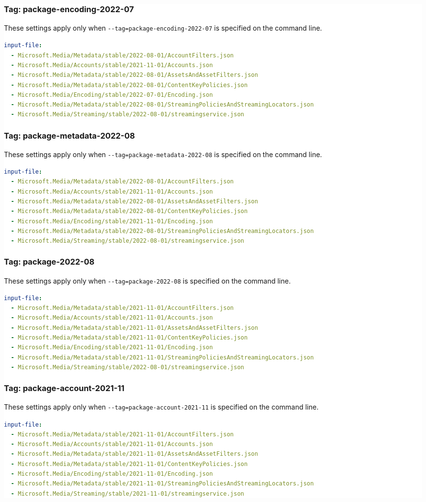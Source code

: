 ### Tag: package-encoding-2022-07

These settings apply only when `--tag=package-encoding-2022-07` is specified on the command line.

``` yaml $(tag) == 'package-encoding-2022-07'
input-file:
  - Microsoft.Media/Metadata/stable/2022-08-01/AccountFilters.json
  - Microsoft.Media/Accounts/stable/2021-11-01/Accounts.json
  - Microsoft.Media/Metadata/stable/2022-08-01/AssetsAndAssetFilters.json
  - Microsoft.Media/Metadata/stable/2022-08-01/ContentKeyPolicies.json
  - Microsoft.Media/Encoding/stable/2022-07-01/Encoding.json
  - Microsoft.Media/Metadata/stable/2022-08-01/StreamingPoliciesAndStreamingLocators.json
  - Microsoft.Media/Streaming/stable/2022-08-01/streamingservice.json
```

### Tag: package-metadata-2022-08

These settings apply only when `--tag=package-metadata-2022-08` is specified on the command line.

``` yaml $(tag) == 'package-metadata-2022-08'
input-file:
  - Microsoft.Media/Metadata/stable/2022-08-01/AccountFilters.json
  - Microsoft.Media/Accounts/stable/2021-11-01/Accounts.json
  - Microsoft.Media/Metadata/stable/2022-08-01/AssetsAndAssetFilters.json
  - Microsoft.Media/Metadata/stable/2022-08-01/ContentKeyPolicies.json
  - Microsoft.Media/Encoding/stable/2021-11-01/Encoding.json
  - Microsoft.Media/Metadata/stable/2022-08-01/StreamingPoliciesAndStreamingLocators.json
  - Microsoft.Media/Streaming/stable/2022-08-01/streamingservice.json
```

### Tag: package-2022-08

These settings apply only when `--tag=package-2022-08` is specified on the command line.

``` yaml $(tag) == 'package-2022-08'
input-file:
  - Microsoft.Media/Metadata/stable/2021-11-01/AccountFilters.json
  - Microsoft.Media/Accounts/stable/2021-11-01/Accounts.json
  - Microsoft.Media/Metadata/stable/2021-11-01/AssetsAndAssetFilters.json
  - Microsoft.Media/Metadata/stable/2021-11-01/ContentKeyPolicies.json
  - Microsoft.Media/Encoding/stable/2021-11-01/Encoding.json
  - Microsoft.Media/Metadata/stable/2021-11-01/StreamingPoliciesAndStreamingLocators.json
  - Microsoft.Media/Streaming/stable/2022-08-01/streamingservice.json
```

### Tag: package-account-2021-11

These settings apply only when `--tag=package-account-2021-11` is specified on the command line.

``` yaml $(tag) == 'package-account-2021-11'
input-file:
  - Microsoft.Media/Metadata/stable/2021-11-01/AccountFilters.json
  - Microsoft.Media/Accounts/stable/2021-11-01/Accounts.json
  - Microsoft.Media/Metadata/stable/2021-11-01/AssetsAndAssetFilters.json
  - Microsoft.Media/Metadata/stable/2021-11-01/ContentKeyPolicies.json
  - Microsoft.Media/Encoding/stable/2021-11-01/Encoding.json
  - Microsoft.Media/Metadata/stable/2021-11-01/StreamingPoliciesAndStreamingLocators.json
  - Microsoft.Media/Streaming/stable/2021-11-01/streamingservice.json
```
